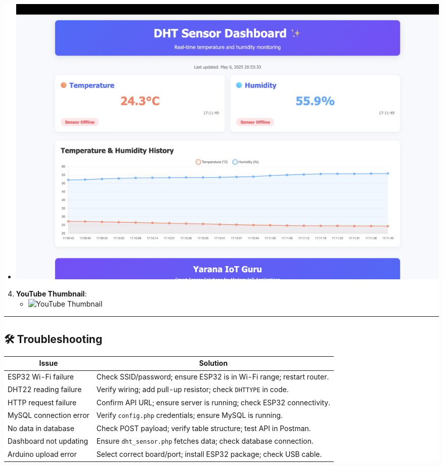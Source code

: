   - ![Dashboard Screenshot](images/dashboard_screenshot.png)

4. **YouTube Thumbnail**:
   - ![YouTube Thumbnail](https://img.youtube.com/vi/EnGpFsDIons/0.jpg)

---

## 🛠️ Troubleshooting
| Issue                        | Solution                                                                 |
|------------------------------|--------------------------------------------------------------------------|
| ESP32 Wi-Fi failure          | Check SSID/password; ensure ESP32 is in Wi-Fi range; restart router.     |
| DHT22 reading failure        | Verify wiring; add pull-up resistor; check `DHTTYPE` in code.            |
| HTTP request failure         | Confirm API URL; ensure server is running; check ESP32 connectivity.     |
| MySQL connection error       | Verify `config.php` credentials; ensure MySQL is running.                |
| No data in database          | Check POST payload; verify table structure; test API in Postman.         |
| Dashboard not updating       | Ensure `dht_sensor.php` fetches data; check database connection.         |
| Arduino upload error         | Select correct board/port; install ESP32 package; check USB cable.       |
